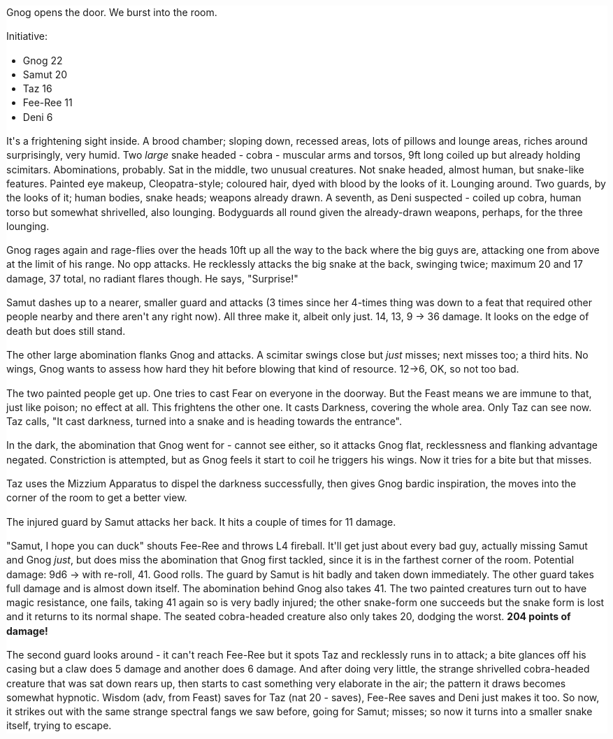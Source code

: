 Gnog opens the door. We burst into the room.

Initiative:

* Gnog 22
* Samut 20
* Taz 16
* Fee-Ree 11
* Deni 6

It's a frightening sight inside. A brood chamber; sloping down, recessed areas, lots of pillows and lounge areas, riches around surprisingly, very humid. Two *large* snake headed - cobra - muscular arms and torsos, 9ft long coiled up but already holding scimitars. Abominations, probably. Sat in the middle, two unusual creatures. Not snake headed, almost human, but snake-like features. Painted eye makeup, Cleopatra-style; coloured hair, dyed with blood by the looks of it. Lounging around. Two guards, by the looks of it; human bodies, snake heads; weapons already drawn. A seventh, as Deni suspected - coiled up cobra, human torso but somewhat shrivelled, also lounging. Bodyguards all round given the already-drawn weapons, perhaps, for the three lounging.

Gnog rages again and rage-flies over the heads 10ft up all the way to the back where the big guys are, attacking one from above at the limit of his range. No opp attacks. He recklessly attacks the big snake at the back, swinging twice; maximum 20 and 17 damage, 37 total, no radiant flares though. He says, "Surprise!"
 
Samut dashes up to a nearer, smaller guard and attacks (3 times since her 4-times thing was down to a feat that required other people nearby and there aren't any right now). All three make it, albeit only just. 14, 13, 9 -> 36 damage. It looks on the edge of death but does still stand.

The other large abomination flanks Gnog and attacks. A scimitar swings close but *just* misses; next misses too; a third hits. No wings, Gnog wants to assess how hard they hit before blowing that kind of resource. 12->6, OK, so not too bad.

The two painted people get up. One tries to cast Fear on everyone in the doorway. But the Feast means we are immune to that, just like poison; no effect at all. This frightens the other one. It casts Darkness, covering the whole area. Only Taz can see now. Taz calls, "It cast darkness, turned into a snake and is heading towards the entrance".

In the dark, the abomination that Gnog went for - cannot see either, so it attacks Gnog flat, recklessness and flanking advantage negated. Constriction is attempted, but as Gnog feels it start to coil he triggers his wings. Now it tries for a bite but that misses.

Taz uses the Mizzium Apparatus to dispel the darkness successfully, then gives Gnog bardic inspiration, the moves into the corner of the room to get a better view.

The injured guard by Samut attacks her back. It hits a couple of times for 11 damage.

"Samut, I hope you can duck" shouts Fee-Ree and throws L4 fireball. It'll get just about every bad guy, actually missing Samut and Gnog *just*, but does miss the abomination that Gnog first tackled, since it is in the farthest corner of the room. Potential damage: 9d6 -> with re-roll, 41. Good rolls. The guard by Samut is hit badly and taken down immediately. The other guard takes full damage and is almost down itself. The abomination behind Gnog also takes 41. The two painted creatures turn out to have magic resistance, one fails, taking 41 again so is very badly injured; the other snake-form one succeeds but the snake form is lost and it returns to its normal shape. The seated cobra-headed creature also only takes 20, dodging the worst. **204 points of damage!**

The second guard looks around - it can't reach Fee-Ree but it spots Taz and recklessly runs in to attack; a bite glances off his casing but a claw does 5 damage and another does 6 damage. And after doing very little, the strange shrivelled cobra-headed creature that was sat down rears up, then starts to cast something very elaborate in the air; the pattern it draws becomes somewhat hypnotic. Wisdom (adv, from Feast) saves for Taz (nat 20 - saves), Fee-Ree saves and Deni just makes it too. So now, it strikes out with the same strange spectral fangs we saw before, going for Samut; misses; so now it turns into a smaller snake itself, trying to escape.
